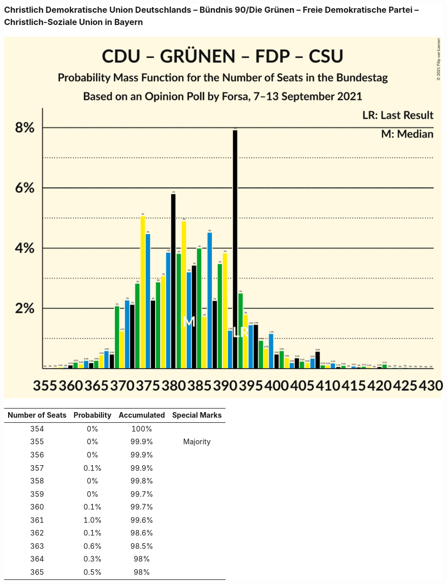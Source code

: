 ### Christlich Demokratische Union Deutschlands – Bündnis 90/Die Grünen – Freie Demokratische Partei – Christlich-Soziale Union in Bayern

![Graph with seats probability mass function not yet produced](2021-09-13-Forsa-coalitions-seats-pmf-cdu–grünen–fdp–csu.png "Seats Probability Mass Function")

| Number of Seats | Probability | Accumulated | Special Marks |
|:---------------:|:-----------:|:-----------:|:-------------:|
| 354 | 0% | 100% |  |
| 355 | 0% | 99.9% | Majority |
| 356 | 0% | 99.9% |  |
| 357 | 0.1% | 99.9% |  |
| 358 | 0% | 99.8% |  |
| 359 | 0% | 99.7% |  |
| 360 | 0.1% | 99.7% |  |
| 361 | 1.0% | 99.6% |  |
| 362 | 0.1% | 98.6% |  |
| 363 | 0.6% | 98.5% |  |
| 364 | 0.3% | 98% |  |
| 365 | 0.5% | 98% |  |